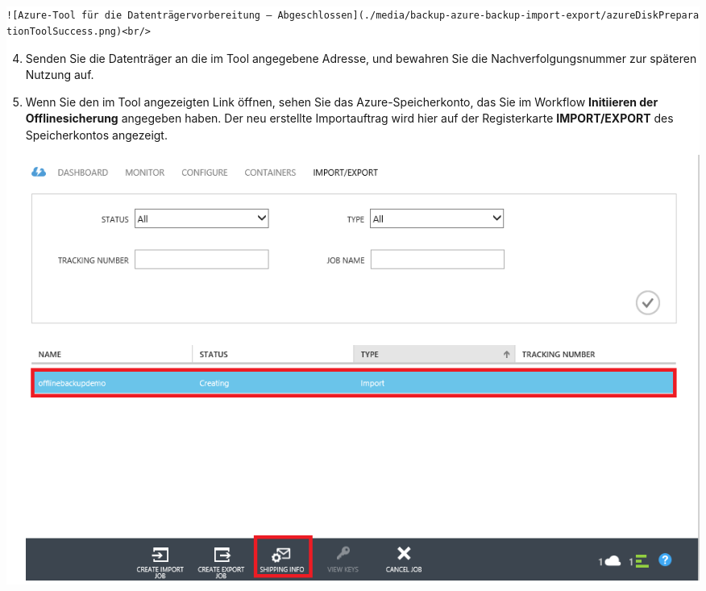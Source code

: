     ![Azure-Tool für die Datenträgervorbereitung – Abgeschlossen](./media/backup-azure-backup-import-export/azureDiskPreparationToolSuccess.png)<br/>

4. Senden Sie die Datenträger an die im Tool angegebene Adresse, und bewahren Sie die Nachverfolgungsnummer zur späteren Nutzung auf.<br/>

5. Wenn Sie den im Tool angezeigten Link öffnen, sehen Sie das Azure-Speicherkonto, das Sie im Workflow **Initiieren der Offlinesicherung** angegeben haben. Der neu erstellte Importauftrag wird hier auf der Registerkarte **IMPORT/EXPORT** des Speicherkontos angezeigt.

    ![Erstellter Importauftrag](./media/backup-azure-backup-import-export/ImportJobCreated.png)<br/>
